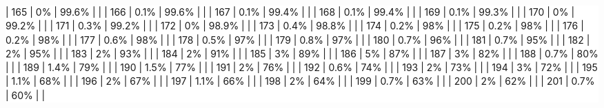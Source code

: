 | 165 | 0% | 99.6% |  |
| 166 | 0.1% | 99.6% |  |
| 167 | 0.1% | 99.4% |  |
| 168 | 0.1% | 99.4% |  |
| 169 | 0.1% | 99.3% |  |
| 170 | 0% | 99.2% |  |
| 171 | 0.3% | 99.2% |  |
| 172 | 0% | 98.9% |  |
| 173 | 0.4% | 98.8% |  |
| 174 | 0.2% | 98% |  |
| 175 | 0.2% | 98% |  |
| 176 | 0.2% | 98% |  |
| 177 | 0.6% | 98% |  |
| 178 | 0.5% | 97% |  |
| 179 | 0.8% | 97% |  |
| 180 | 0.7% | 96% |  |
| 181 | 0.7% | 95% |  |
| 182 | 2% | 95% |  |
| 183 | 2% | 93% |  |
| 184 | 2% | 91% |  |
| 185 | 3% | 89% |  |
| 186 | 5% | 87% |  |
| 187 | 3% | 82% |  |
| 188 | 0.7% | 80% |  |
| 189 | 1.4% | 79% |  |
| 190 | 1.5% | 77% |  |
| 191 | 2% | 76% |  |
| 192 | 0.6% | 74% |  |
| 193 | 2% | 73% |  |
| 194 | 3% | 72% |  |
| 195 | 1.1% | 68% |  |
| 196 | 2% | 67% |  |
| 197 | 1.1% | 66% |  |
| 198 | 2% | 64% |  |
| 199 | 0.7% | 63% |  |
| 200 | 2% | 62% |  |
| 201 | 0.7% | 60% |  |